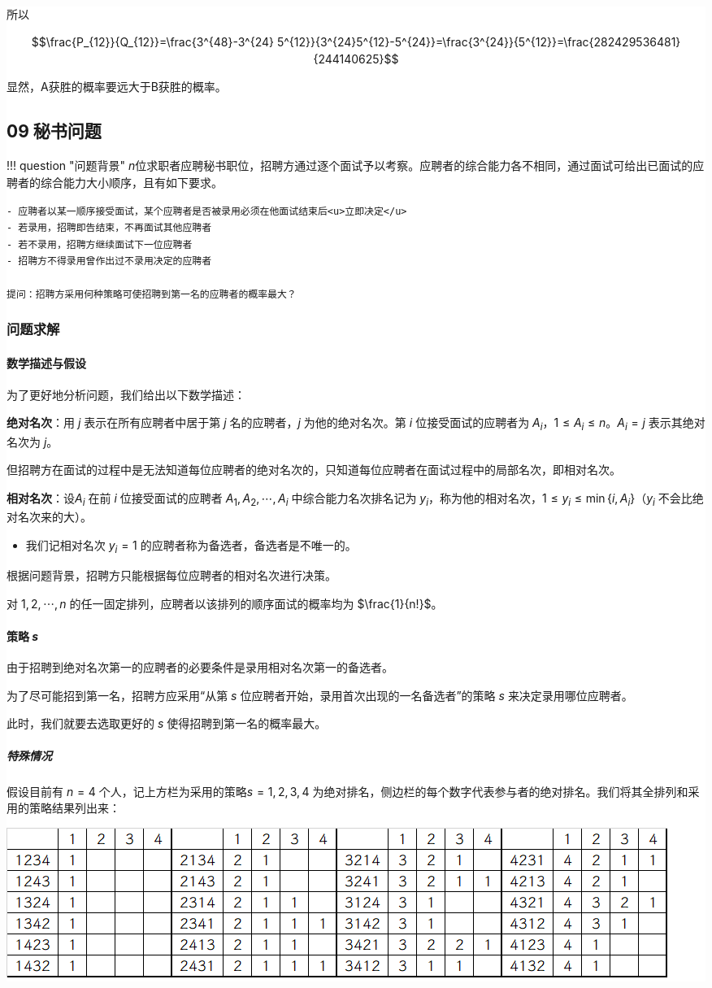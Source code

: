 所以

$$\frac{P_{12}}{Q_{12}}=\frac{3^{48}-3^{24} 5^{12}}{3^{24}5^{12}-5^{24}}=\frac{3^{24}}{5^{12}}=\frac{282429536481}{244140625}$$

显然，A获胜的概率要远大于B获胜的概率。

## 09 秘书问题

!!! question "问题背景"
    $n$位求职者应聘秘书职位，招聘方通过逐个面试予以考察。应聘者的综合能力各不相同，通过面试可给出已面试的应聘者的综合能力大小顺序，且有如下要求。

    - 应聘者以某一顺序接受面试，某个应聘者是否被录用必须在他面试结束后<u>立即决定</u>
    - 若录用，招聘即告结束，不再面试其他应聘者
    - 若不录用，招聘方继续面试下一位应聘者
    - 招聘方不得录用曾作出过不录用决定的应聘者

    提问：招聘方采用何种策略可使招聘到第一名的应聘者的概率最大？

### 问题求解

#### 数学描述与假设

为了更好地分析问题，我们给出以下数学描述：

**绝对名次**：用 $j$ 表示在所有应聘者中居于第 $j$ 名的应聘者，$j$ 为他的绝对名次。第 $i$ 位接受面试的应聘者为 $A_i$，$1\leq A_i\leq n$。$A_i=j$ 表示其绝对名次为 $j$。

但招聘方在面试的过程中是无法知道每位应聘者的绝对名次的，只知道每位应聘者在面试过程中的局部名次，即相对名次。

**相对名次**：设$A_i$ 在前 $i$ 位接受面试的应聘者 $A_1,A_2,\cdots,A_i$ 中综合能力名次排名记为 $y_i$，称为他的相对名次，$1\leq y_i\leq \min\{i,A_i\}$（$y_i$ 不会比绝对名次来的大）。

- 我们记相对名次 $y_i=1$ 的应聘者称为备选者，备选者是不唯一的。

根据问题背景，招聘方只能根据每位应聘者的相对名次进行决策。

对 $1,2,\cdots,n$ 的任一固定排列，应聘者以该排列的顺序面试的概率均为 $\frac{1}{n!}$。

#### 策略 $s$

由于招聘到绝对名次第一的应聘者的必要条件是录用相对名次第一的备选者。

为了尽可能招到第一名，招聘方应采用“从第 $s$ 位应聘者开始，录用首次出现的一名备选者”的策略 $s$ 来决定录用哪位应聘者。

此时，我们就要去选取更好的 $s$ 使得招聘到第一名的概率最大。

##### 特殊情况

假设目前有 $n=4$ 个人，记上方栏为采用的策略$s=1,2,3,4$ 为绝对排名，侧边栏的每个数字代表参与者的绝对排名。我们将其全排列和采用的策略结果列出来：

![Alt text](images/1699542345131.jpg)
